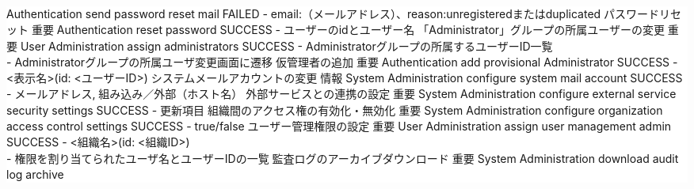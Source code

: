   <td>Authentication</td>
  <td>send password reset mail</td>
  <td>FAILED</td>
  <td>- email:（メールアドレス）、reason:unregisteredまたはduplicated</td>
  </tr>
  <tr>
  <td>パスワードリセット</td>
  <td>重要</td>
  <td>Authentication</td>
  <td>reset password</td>
  <td>SUCCESS</td>
  <td>- ユーザーのidとユーザー名</td>
  </tr>
  <tr>
  <td>「Administrator」グループの所属ユーザーの変更</td>
  <td>重要</td>
  <td>User Administration</td>
  <td>assign administrators</td>
  <td>SUCCESS</td>
  <td>- Administratorグループの所属するユーザーID一覧<br>- Administratorグループの所属ユーザ変更画面に遷移</td>
  </tr>
  <tr>
  <td>仮管理者の追加</td>
  <td>重要</td>
  <td>Authentication</td>
  <td>add provisional Administrator</td>
  <td>SUCCESS</td>
  <td>- &lt;表示名&gt;(id: &lt;ユーザーID&gt;)</td>
  </tr>
  <tr>
  <td>システムメールアカウントの変更</td>
  <td>情報</td>
  <td>System Administration</td>
  <td>configure system mail account</td>
  <td>SUCCESS</td>
  <td>- メールアドレス, 組み込み／外部（ホスト名）</td>
  </tr>
  <tr>
  <td>外部サービスとの連携の設定</td>
  <td>重要</td>
  <td>System Administration</td>
  <td>configure external service security settings</td>
  <td>SUCCESS</td>
  <td>- 更新項目</td>
  </tr>
  <tr>
  <td>組織間のアクセス権の有効化・無効化</td>
  <td>重要</td>
  <td>System Administration</td>
  <td>configure organization access control settings</td>
  <td>SUCCESS</td>
  <td>- true/false</td>
  <tr>
  <td>ユーザー管理権限の設定</td>
  <td>重要</td>
  <td>User Administration</td>
  <td>assign user management admin</td>
  <td>SUCCESS</td>
  <td>- &lt;組織名&gt;(id: &lt;組織ID&gt;) <br>- 権限を割り当てられたユーザ名とユーザーIDの一覧</td>
  <tr>
  <td>監査ログのアーカイブダウンロード</td>
  <td>重要</td>
  <td>System Administration</td>
  <td>download audit log archive</td>